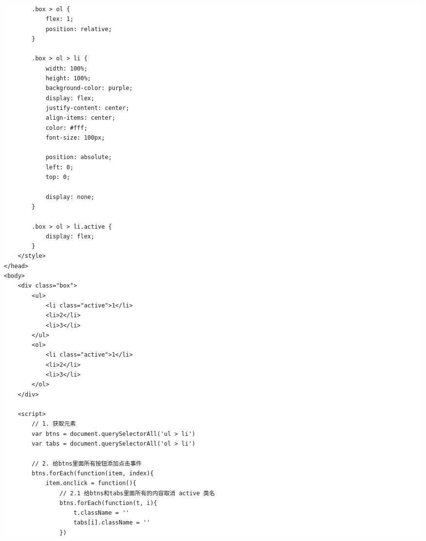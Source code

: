             .box > ol {
                flex: 1;
                position: relative;
            }
    
            .box > ol > li {
                width: 100%;
                height: 100%;
                background-color: purple;
                display: flex;
                justify-content: center;
                align-items: center;
                color: #fff;
                font-size: 100px;
    
                position: absolute;
                left: 0;
                top: 0;
    
                display: none;
            }
    
            .box > ol > li.active {
                display: flex;
            }
        </style>
    </head>
    <body>
        <div class="box">
            <ul>
                <li class="active">1</li>
                <li>2</li>
                <li>3</li>
            </ul>
            <ol>
                <li class="active">1</li>
                <li>2</li>
                <li>3</li>
            </ol>
        </div>
    
        <script>
            // 1. 获取元素
            var btns = document.querySelectorAll('ul > li')
            var tabs = document.querySelectorAll('ol > li')
    
            // 2. 给btns里面所有按钮添加点击事件
            btns.forEach(function(item, index){
                item.onclick = function(){
                    // 2.1 给btns和tabs里面所有的内容取消 active 类名
                    btns.forEach(function(t, i){
                        t.className = ''
                        tabs[i].className = ''
                    })
    